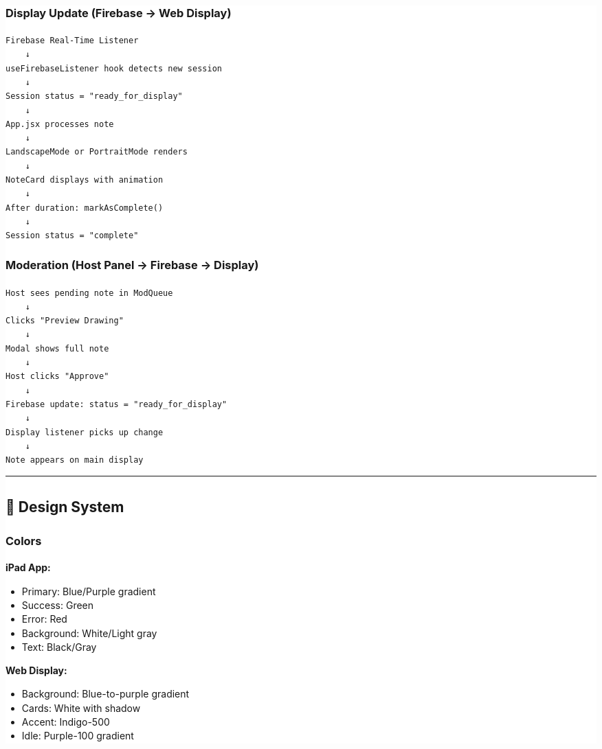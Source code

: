 ### Display Update (Firebase → Web Display)

```
Firebase Real-Time Listener
    ↓
useFirebaseListener hook detects new session
    ↓
Session status = "ready_for_display"
    ↓
App.jsx processes note
    ↓
LandscapeMode or PortraitMode renders
    ↓
NoteCard displays with animation
    ↓
After duration: markAsComplete()
    ↓
Session status = "complete"
```

### Moderation (Host Panel → Firebase → Display)

```
Host sees pending note in ModQueue
    ↓
Clicks "Preview Drawing"
    ↓
Modal shows full note
    ↓
Host clicks "Approve"
    ↓
Firebase update: status = "ready_for_display"
    ↓
Display listener picks up change
    ↓
Note appears on main display
```

---

## 🎨 Design System

### Colors

**iPad App:**
- Primary: Blue/Purple gradient
- Success: Green
- Error: Red
- Background: White/Light gray
- Text: Black/Gray

**Web Display:**
- Background: Blue-to-purple gradient
- Cards: White with shadow
- Accent: Indigo-500
- Idle: Purple-100 gradient
